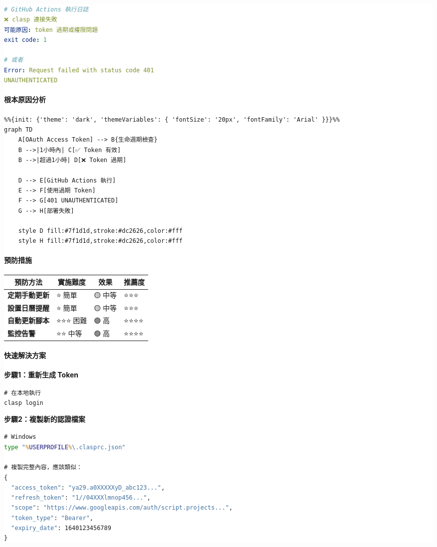 ```yaml
# GitHub Actions 執行日誌
❌ clasp 連接失敗
可能原因: token 過期或權限問題
exit code: 1

# 或者
Error: Request failed with status code 401
UNAUTHENTICATED
```

#### 根本原因分析

```mermaid
%%{init: {'theme': 'dark', 'themeVariables': { 'fontSize': '20px', 'fontFamily': 'Arial' }}}%%
graph TD
    A[OAuth Access Token] --> B{生命週期檢查}
    B -->|1小時內| C[✅ Token 有效]
    B -->|超過1小時| D[❌ Token 過期]
    
    D --> E[GitHub Actions 執行]
    E --> F[使用過期 Token]
    F --> G[401 UNAUTHENTICATED]
    G --> H[部署失敗]
    
    style D fill:#7f1d1d,stroke:#dc2626,color:#fff
    style H fill:#7f1d1d,stroke:#dc2626,color:#fff
```

#### 預防措施

| 預防方法 | 實施難度 | 效果 | 推薦度 |
|---------|---------|------|--------|
| **定期手動更新** | ⭐ 簡單 | 🟡 中等 | ⭐⭐⭐ |
| **設置日曆提醒** | ⭐ 簡單 | 🟡 中等 | ⭐⭐⭐ |
| **自動更新腳本** | ⭐⭐⭐ 困難 | 🟢 高 | ⭐⭐⭐⭐ |
| **監控告警** | ⭐⭐ 中等 | 🟢 高 | ⭐⭐⭐⭐ |

#### 快速解決方案

**步驟1：重新生成 Token**
```cmd
# 在本地執行
clasp login
```

**步驟2：複製新的認證檔案**
```cmd
# Windows
type "%USERPROFILE%\.clasprc.json"

# 複製完整內容，應該類似：
{
  "access_token": "ya29.a0XXXXXyD_abc123...",
  "refresh_token": "1//04XXXlmnop456...",
  "scope": "https://www.googleapis.com/auth/script.projects...",
  "token_type": "Bearer",
  "expiry_date": 1640123456789
}
```
